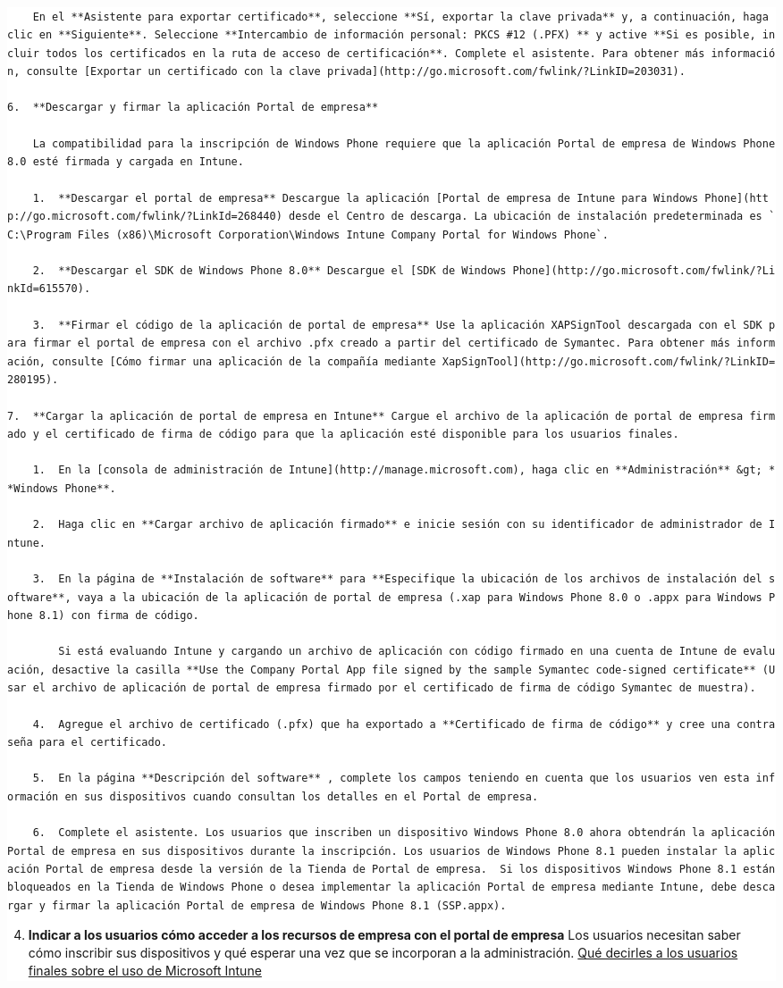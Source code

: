         En el **Asistente para exportar certificado**, seleccione **Sí, exportar la clave privada** y, a continuación, haga clic en **Siguiente**. Seleccione **Intercambio de información personal: PKCS #12 (.PFX) ** y active **Si es posible, incluir todos los certificados en la ruta de acceso de certificación**. Complete el asistente. Para obtener más información, consulte [Exportar un certificado con la clave privada](http://go.microsoft.com/fwlink/?LinkID=203031).

    6.  **Descargar y firmar la aplicación Portal de empresa**

        La compatibilidad para la inscripción de Windows Phone requiere que la aplicación Portal de empresa de Windows Phone 8.0 esté firmada y cargada en Intune.

        1.  **Descargar el portal de empresa** Descargue la aplicación [Portal de empresa de Intune para Windows Phone](http://go.microsoft.com/fwlink/?LinkId=268440) desde el Centro de descarga. La ubicación de instalación predeterminada es `C:\Program Files (x86)\Microsoft Corporation\Windows Intune Company Portal for Windows Phone`.

        2.  **Descargar el SDK de Windows Phone 8.0** Descargue el [SDK de Windows Phone](http://go.microsoft.com/fwlink/?LinkId=615570).

        3.  **Firmar el código de la aplicación de portal de empresa** Use la aplicación XAPSignTool descargada con el SDK para firmar el portal de empresa con el archivo .pfx creado a partir del certificado de Symantec. Para obtener más información, consulte [Cómo firmar una aplicación de la compañía mediante XapSignTool](http://go.microsoft.com/fwlink/?LinkID=280195).

    7.  **Cargar la aplicación de portal de empresa en Intune** Cargue el archivo de la aplicación de portal de empresa firmado y el certificado de firma de código para que la aplicación esté disponible para los usuarios finales.

        1.  En la [consola de administración de Intune](http://manage.microsoft.com), haga clic en **Administración** &gt; **Windows Phone**.

        2.  Haga clic en **Cargar archivo de aplicación firmado** e inicie sesión con su identificador de administrador de Intune.

        3.  En la página de **Instalación de software** para **Especifique la ubicación de los archivos de instalación del software**, vaya a la ubicación de la aplicación de portal de empresa (.xap para Windows Phone 8.0 o .appx para Windows Phone 8.1) con firma de código.

            Si está evaluando Intune y cargando un archivo de aplicación con código firmado en una cuenta de Intune de evaluación, desactive la casilla **Use the Company Portal App file signed by the sample Symantec code-signed certificate** (Usar el archivo de aplicación de portal de empresa firmado por el certificado de firma de código Symantec de muestra).

        4.  Agregue el archivo de certificado (.pfx) que ha exportado a **Certificado de firma de código** y cree una contraseña para el certificado.

        5.  En la página **Descripción del software** , complete los campos teniendo en cuenta que los usuarios ven esta información en sus dispositivos cuando consultan los detalles en el Portal de empresa.

        6.  Complete el asistente. Los usuarios que inscriben un dispositivo Windows Phone 8.0 ahora obtendrán la aplicación Portal de empresa en sus dispositivos durante la inscripción. Los usuarios de Windows Phone 8.1 pueden instalar la aplicación Portal de empresa desde la versión de la Tienda de Portal de empresa.  Si los dispositivos Windows Phone 8.1 están bloqueados en la Tienda de Windows Phone o desea implementar la aplicación Portal de empresa mediante Intune, debe descargar y firmar la aplicación Portal de empresa de Windows Phone 8.1 (SSP.appx).

4.  **Indicar a los usuarios cómo acceder a los recursos de empresa con el portal de empresa** Los usuarios necesitan saber cómo inscribir sus dispositivos y qué esperar una vez que se incorporan a la administración. [Qué decirles a los usuarios finales sobre el uso de Microsoft Intune](what-to-tell-your-end-users-about-using-microsoft-intune.md)
